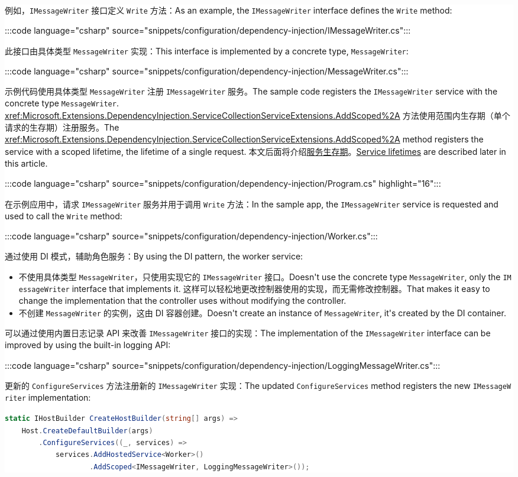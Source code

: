 <span data-ttu-id="05b7b-125">例如，`IMessageWriter` 接口定义 `Write` 方法：</span><span class="sxs-lookup"><span data-stu-id="05b7b-125">As an example, the `IMessageWriter` interface defines the `Write` method:</span></span>

:::code language="csharp" source="snippets/configuration/dependency-injection/IMessageWriter.cs":::

<span data-ttu-id="05b7b-126">此接口由具体类型 `MessageWriter` 实现：</span><span class="sxs-lookup"><span data-stu-id="05b7b-126">This interface is implemented by a concrete type, `MessageWriter`:</span></span>

:::code language="csharp" source="snippets/configuration/dependency-injection/MessageWriter.cs":::

<span data-ttu-id="05b7b-127">示例代码使用具体类型 `MessageWriter` 注册 `IMessageWriter` 服务。</span><span class="sxs-lookup"><span data-stu-id="05b7b-127">The sample code registers the `IMessageWriter` service with the concrete type `MessageWriter`.</span></span> <span data-ttu-id="05b7b-128"><xref:Microsoft.Extensions.DependencyInjection.ServiceCollectionServiceExtensions.AddScoped%2A> 方法使用范围内生存期（单个请求的生存期）注册服务。</span><span class="sxs-lookup"><span data-stu-id="05b7b-128">The <xref:Microsoft.Extensions.DependencyInjection.ServiceCollectionServiceExtensions.AddScoped%2A> method registers the service with a scoped lifetime, the lifetime of a single request.</span></span> <span data-ttu-id="05b7b-129">本文后面将介绍[服务生存期](#service-lifetimes)。</span><span class="sxs-lookup"><span data-stu-id="05b7b-129">[Service lifetimes](#service-lifetimes) are described later in this article.</span></span>

:::code language="csharp" source="snippets/configuration/dependency-injection/Program.cs" highlight="16":::

<span data-ttu-id="05b7b-130">在示例应用中，请求 `IMessageWriter` 服务并用于调用 `Write` 方法：</span><span class="sxs-lookup"><span data-stu-id="05b7b-130">In the sample app, the `IMessageWriter` service is requested and used to call the `Write` method:</span></span>

:::code language="csharp" source="snippets/configuration/dependency-injection/Worker.cs":::

<span data-ttu-id="05b7b-131">通过使用 DI 模式，辅助角色服务：</span><span class="sxs-lookup"><span data-stu-id="05b7b-131">By using the DI pattern, the worker service:</span></span>

- <span data-ttu-id="05b7b-132">不使用具体类型 `MessageWriter`，只使用实现它的 `IMessageWriter` 接口。</span><span class="sxs-lookup"><span data-stu-id="05b7b-132">Doesn't use the concrete type `MessageWriter`, only the `IMessageWriter` interface that implements it.</span></span> <span data-ttu-id="05b7b-133">这样可以轻松地更改控制器使用的实现，而无需修改控制器。</span><span class="sxs-lookup"><span data-stu-id="05b7b-133">That makes it easy to change the implementation that the controller uses without modifying the controller.</span></span>
- <span data-ttu-id="05b7b-134">不创建 `MessageWriter` 的实例，这由 DI 容器创建。</span><span class="sxs-lookup"><span data-stu-id="05b7b-134">Doesn't create an instance of `MessageWriter`, it's created by the DI container.</span></span>

<span data-ttu-id="05b7b-135">可以通过使用内置日志记录 API 来改善 `IMessageWriter` 接口的实现：</span><span class="sxs-lookup"><span data-stu-id="05b7b-135">The implementation of the `IMessageWriter` interface can be improved by using the built-in logging API:</span></span>

:::code language="csharp" source="snippets/configuration/dependency-injection/LoggingMessageWriter.cs":::

<span data-ttu-id="05b7b-136">更新的 `ConfigureServices` 方法注册新的 `IMessageWriter` 实现：</span><span class="sxs-lookup"><span data-stu-id="05b7b-136">The updated `ConfigureServices` method registers the new `IMessageWriter` implementation:</span></span>

```csharp
static IHostBuilder CreateHostBuilder(string[] args) =>
    Host.CreateDefaultBuilder(args)
        .ConfigureServices((_, services) =>
            services.AddHostedService<Worker>()
                    .AddScoped<IMessageWriter, LoggingMessageWriter>());
```
